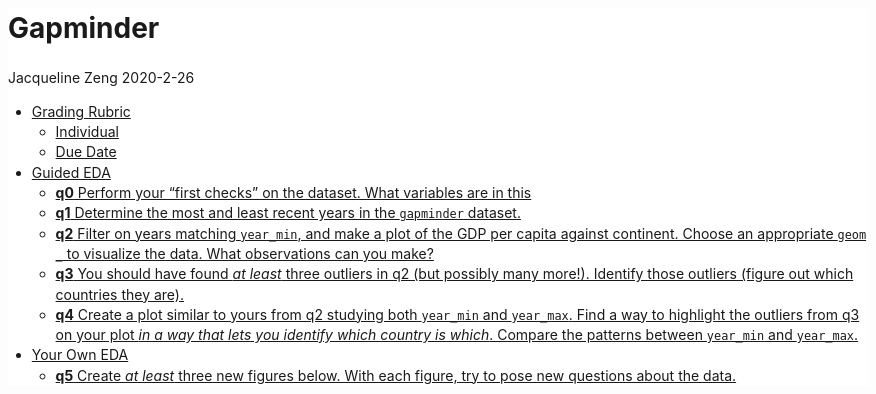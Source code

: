 Gapminder
================
Jacqueline Zeng
2020-2-26

- <a href="#grading-rubric" id="toc-grading-rubric">Grading Rubric</a>
  - <a href="#individual" id="toc-individual">Individual</a>
  - <a href="#due-date" id="toc-due-date">Due Date</a>
- <a href="#guided-eda" id="toc-guided-eda">Guided EDA</a>
  - <a
    href="#q0-perform-your-first-checks-on-the-dataset-what-variables-are-in-this"
    id="toc-q0-perform-your-first-checks-on-the-dataset-what-variables-are-in-this"><strong>q0</strong>
    Perform your “first checks” on the dataset. What variables are in
    this</a>
  - <a
    href="#q1-determine-the-most-and-least-recent-years-in-the-gapminder-dataset"
    id="toc-q1-determine-the-most-and-least-recent-years-in-the-gapminder-dataset"><strong>q1</strong>
    Determine the most and least recent years in the <code>gapminder</code>
    dataset.</a>
  - <a
    href="#q2-filter-on-years-matching-year_min-and-make-a-plot-of-the-gdp-per-capita-against-continent-choose-an-appropriate-geom_-to-visualize-the-data-what-observations-can-you-make"
    id="toc-q2-filter-on-years-matching-year_min-and-make-a-plot-of-the-gdp-per-capita-against-continent-choose-an-appropriate-geom_-to-visualize-the-data-what-observations-can-you-make"><strong>q2</strong>
    Filter on years matching <code>year_min</code>, and make a plot of the
    GDP per capita against continent. Choose an appropriate
    <code>geom_</code> to visualize the data. What observations can you
    make?</a>
  - <a
    href="#q3-you-should-have-found-at-least-three-outliers-in-q2-but-possibly-many-more-identify-those-outliers-figure-out-which-countries-they-are"
    id="toc-q3-you-should-have-found-at-least-three-outliers-in-q2-but-possibly-many-more-identify-those-outliers-figure-out-which-countries-they-are"><strong>q3</strong>
    You should have found <em>at least</em> three outliers in q2 (but
    possibly many more!). Identify those outliers (figure out which
    countries they are).</a>
  - <a
    href="#q4-create-a-plot-similar-to-yours-from-q2-studying-both-year_min-and-year_max-find-a-way-to-highlight-the-outliers-from-q3-on-your-plot-in-a-way-that-lets-you-identify-which-country-is-which-compare-the-patterns-between-year_min-and-year_max"
    id="toc-q4-create-a-plot-similar-to-yours-from-q2-studying-both-year_min-and-year_max-find-a-way-to-highlight-the-outliers-from-q3-on-your-plot-in-a-way-that-lets-you-identify-which-country-is-which-compare-the-patterns-between-year_min-and-year_max"><strong>q4</strong>
    Create a plot similar to yours from q2 studying both
    <code>year_min</code> and <code>year_max</code>. Find a way to highlight
    the outliers from q3 on your plot <em>in a way that lets you identify
    which country is which</em>. Compare the patterns between
    <code>year_min</code> and <code>year_max</code>.</a>
- <a href="#your-own-eda" id="toc-your-own-eda">Your Own EDA</a>
  - <a
    href="#q5-create-at-least-three-new-figures-below-with-each-figure-try-to-pose-new-questions-about-the-data"
    id="toc-q5-create-at-least-three-new-figures-below-with-each-figure-try-to-pose-new-questions-about-the-data"><strong>q5</strong>
    Create <em>at least</em> three new figures below. With each figure, try
    to pose new questions about the data.</a>
